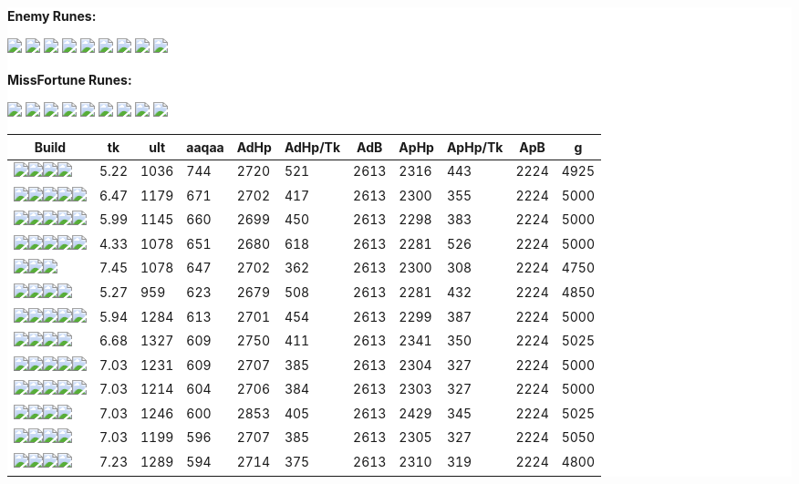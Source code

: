 
**Enemy Runes:**





![](/Styles/Precision/Conqueror/Conqueror.png)
![](/Styles/Precision/Triumph.png)
![](/Styles/Precision/LegendTenacity/LegendTenacity.png)
![](/Styles/Sorcery/LastStand/LastStand.png)
![](/Styles/Resolve/Conditioning/Conditioning.png)
![](/Styles/Resolve/Revitalize/Revitalize.png)
![](/StatMods/StatModsAdaptiveForceIcon.png)
![](/StatMods/StatModsAdaptiveForceIcon.png)
![](/StatMods/StatModsArmorIcon.png)



**MissFortune Runes:**


![](/Styles/Precision/PressTheAttack/PressTheAttack.png)
![](/Styles/Precision/Overheal.png)
![](/Styles/Precision/LegendAlacrity/LegendAlacrity.png)
![](/Styles/Precision/CutDown/CutDown.png)
![](/Styles/Sorcery/AbsoluteFocus/AbsoluteFocus.png)
![](/Styles/Sorcery/GatheringStorm/GatheringStorm.png)
![](/StatMods/StatModsAttackSpeedIcon.png)
![](/StatMods/StatModsAdaptiveForceIcon.png)
![](/StatMods/StatModsArmorIcon.png)





 Build |tk|ult|aaqaa|AdHp|AdHp/Tk|AdB|ApHp|ApHp/Tk|ApB|g
-|-|-|-|-|-|-|-|-|-|-
![](/item/3153.png)![](/item/1001.png)![](/item/1055.png)![](/item/1037.png)|5.22|1036|744|2720|521|2613|2316|443|2224|4925
![](/item/3095.png)![](/item/1001.png)![](/item/1053.png)![](/item/1055.png)![](/item/1036.png)|6.47|1179|671|2702|417|2613|2300|355|2224|5000
![](/item/3087.png)![](/item/1001.png)![](/item/1053.png)![](/item/1055.png)![](/item/1036.png)|5.99|1145|660|2699|450|2613|2298|383|2224|5000
![](/item/6672.png)![](/item/1001.png)![](/item/1053.png)![](/item/1055.png)![](/item/1036.png)|4.33|1078|651|2680|618|2613|2281|526|2224|5000
![](/item/6671.png)![](/item/1053.png)![](/item/1055.png)|7.45|1078|647|2702|362|2613|2300|308|2224|4750
![](/item/3124.png)![](/item/1001.png)![](/item/1053.png)![](/item/1055.png)|5.27|959|623|2679|508|2613|2281|432|2224|4850
![](/item/6676.png)![](/item/1001.png)![](/item/1053.png)![](/item/1055.png)![](/item/1036.png)|5.94|1284|613|2701|454|2613|2299|387|2224|5000
![](/item/3074.png)![](/item/1001.png)![](/item/1055.png)![](/item/1037.png)|6.68|1327|609|2750|411|2613|2341|350|2224|5025
![](/item/3033.png)![](/item/1001.png)![](/item/1053.png)![](/item/1055.png)![](/item/1036.png)|7.03|1231|609|2707|385|2613|2304|327|2224|5000
![](/item/3036.png)![](/item/1001.png)![](/item/1053.png)![](/item/1055.png)![](/item/1036.png)|7.03|1214|604|2706|384|2613|2303|327|2224|5000
![](/item/3072.png)![](/item/1001.png)![](/item/1055.png)![](/item/1037.png)|7.03|1246|600|2853|405|2613|2429|345|2224|5025
![](/item/3031.png)![](/item/1001.png)![](/item/1053.png)![](/item/1055.png)|7.03|1199|596|2707|385|2613|2305|327|2224|5050
![](/item/3142.png)![](/item/1053.png)![](/item/1055.png)![](/item/1036.png)|7.23|1289|594|2714|375|2613|2310|319|2224|4800